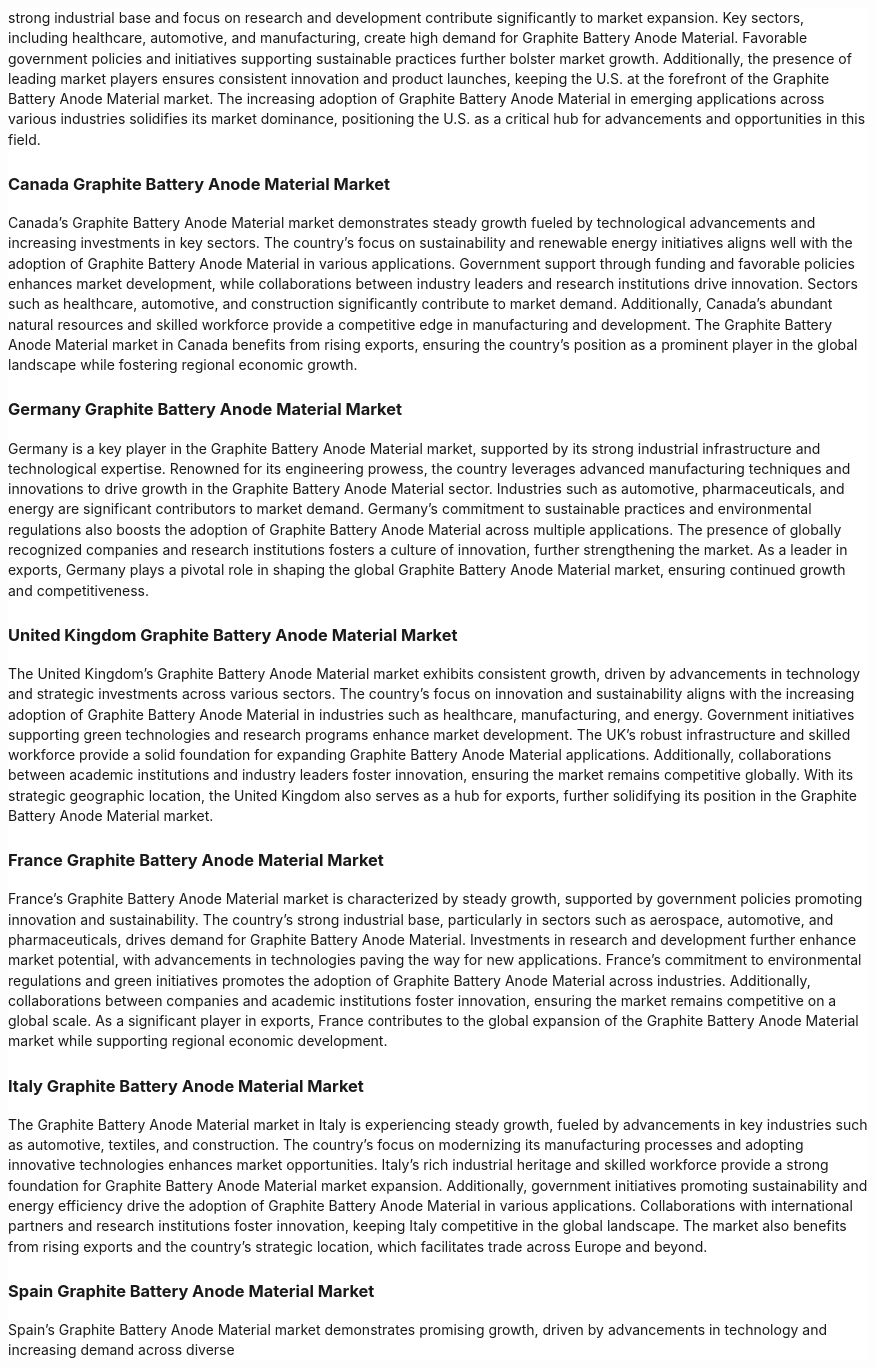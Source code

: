 strong industrial base and focus on research and development contribute significantly to market expansion. Key sectors, including healthcare, automotive, and manufacturing, create high demand for Graphite Battery Anode Material. Favorable government policies and initiatives supporting sustainable practices further bolster market growth. Additionally, the presence of leading market players ensures consistent innovation and product launches, keeping the U.S. at the forefront of the Graphite Battery Anode Material market. The increasing adoption of Graphite Battery Anode Material in emerging applications across various industries solidifies its market dominance, positioning the U.S. as a critical hub for advancements and opportunities in this field.</p><h3>Canada Graphite Battery Anode Material Market</h3><p>Canada&rsquo;s Graphite Battery Anode Material market demonstrates steady growth fueled by technological advancements and increasing investments in key sectors. The country&rsquo;s focus on sustainability and renewable energy initiatives aligns well with the adoption of Graphite Battery Anode Material in various applications. Government support through funding and favorable policies enhances market development, while collaborations between industry leaders and research institutions drive innovation. Sectors such as healthcare, automotive, and construction significantly contribute to market demand. Additionally, Canada&rsquo;s abundant natural resources and skilled workforce provide a competitive edge in manufacturing and development. The Graphite Battery Anode Material market in Canada benefits from rising exports, ensuring the country&rsquo;s position as a prominent player in the global landscape while fostering regional economic growth.</p><h3>Germany Graphite Battery Anode Material Market</h3><p>Germany is a key player in the Graphite Battery Anode Material market, supported by its strong industrial infrastructure and technological expertise. Renowned for its engineering prowess, the country leverages advanced manufacturing techniques and innovations to drive growth in the Graphite Battery Anode Material sector. Industries such as automotive, pharmaceuticals, and energy are significant contributors to market demand. Germany&rsquo;s commitment to sustainable practices and environmental regulations also boosts the adoption of Graphite Battery Anode Material across multiple applications. The presence of globally recognized companies and research institutions fosters a culture of innovation, further strengthening the market. As a leader in exports, Germany plays a pivotal role in shaping the global Graphite Battery Anode Material market, ensuring continued growth and competitiveness.</p><h3>United Kingdom Graphite Battery Anode Material Market</h3><p>The United Kingdom&rsquo;s Graphite Battery Anode Material market exhibits consistent growth, driven by advancements in technology and strategic investments across various sectors. The country&rsquo;s focus on innovation and sustainability aligns with the increasing adoption of Graphite Battery Anode Material in industries such as healthcare, manufacturing, and energy. Government initiatives supporting green technologies and research programs enhance market development. The UK&rsquo;s robust infrastructure and skilled workforce provide a solid foundation for expanding Graphite Battery Anode Material applications. Additionally, collaborations between academic institutions and industry leaders foster innovation, ensuring the market remains competitive globally. With its strategic geographic location, the United Kingdom also serves as a hub for exports, further solidifying its position in the Graphite Battery Anode Material market.</p><h3>France Graphite Battery Anode Material Market</h3><p>France&rsquo;s Graphite Battery Anode Material market is characterized by steady growth, supported by government policies promoting innovation and sustainability. The country&rsquo;s strong industrial base, particularly in sectors such as aerospace, automotive, and pharmaceuticals, drives demand for Graphite Battery Anode Material. Investments in research and development further enhance market potential, with advancements in technologies paving the way for new applications. France&rsquo;s commitment to environmental regulations and green initiatives promotes the adoption of Graphite Battery Anode Material across industries. Additionally, collaborations between companies and academic institutions foster innovation, ensuring the market remains competitive on a global scale. As a significant player in exports, France contributes to the global expansion of the Graphite Battery Anode Material market while supporting regional economic development.</p><h3>Italy Graphite Battery Anode Material Market</h3><p>The Graphite Battery Anode Material market in Italy is experiencing steady growth, fueled by advancements in key industries such as automotive, textiles, and construction. The country&rsquo;s focus on modernizing its manufacturing processes and adopting innovative technologies enhances market opportunities. Italy&rsquo;s rich industrial heritage and skilled workforce provide a strong foundation for Graphite Battery Anode Material market expansion. Additionally, government initiatives promoting sustainability and energy efficiency drive the adoption of Graphite Battery Anode Material in various applications. Collaborations with international partners and research institutions foster innovation, keeping Italy competitive in the global landscape. The market also benefits from rising exports and the country&rsquo;s strategic location, which facilitates trade across Europe and beyond.</p><h3>Spain Graphite Battery Anode Material Market</h3><p>Spain&rsquo;s Graphite Battery Anode Material market demonstrates promising growth, driven by advancements in technology and increasing demand across diverse